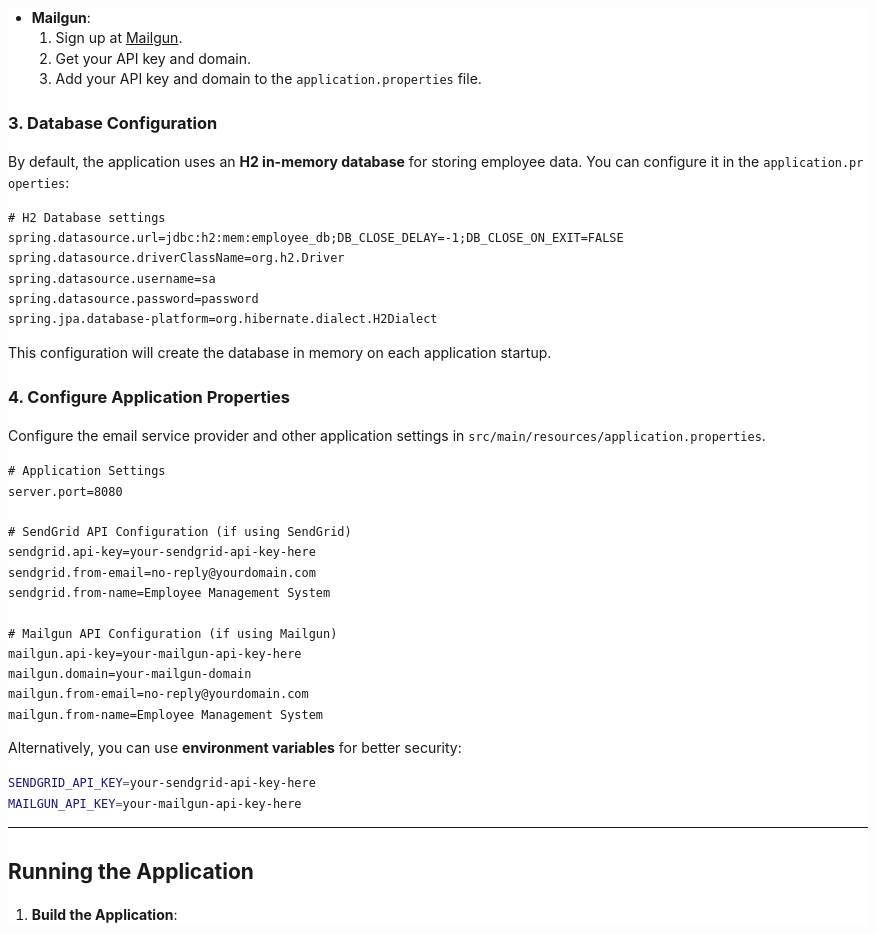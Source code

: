 - **Mailgun**:
  1. Sign up at [Mailgun](https://www.mailgun.com/).
  2. Get your API key and domain.
  3. Add your API key and domain to the `application.properties` file.

### 3. **Database Configuration**

By default, the application uses an **H2 in-memory database** for storing employee data. You can configure it in the `application.properties`:

```properties
# H2 Database settings
spring.datasource.url=jdbc:h2:mem:employee_db;DB_CLOSE_DELAY=-1;DB_CLOSE_ON_EXIT=FALSE
spring.datasource.driverClassName=org.h2.Driver
spring.datasource.username=sa
spring.datasource.password=password
spring.jpa.database-platform=org.hibernate.dialect.H2Dialect
```

This configuration will create the database in memory on each application startup.

### 4. **Configure Application Properties**

Configure the email service provider and other application settings in `src/main/resources/application.properties`.

```properties
# Application Settings
server.port=8080

# SendGrid API Configuration (if using SendGrid)
sendgrid.api-key=your-sendgrid-api-key-here
sendgrid.from-email=no-reply@yourdomain.com
sendgrid.from-name=Employee Management System

# Mailgun API Configuration (if using Mailgun)
mailgun.api-key=your-mailgun-api-key-here
mailgun.domain=your-mailgun-domain
mailgun.from-email=no-reply@yourdomain.com
mailgun.from-name=Employee Management System
```

Alternatively, you can use **environment variables** for better security:

```bash
SENDGRID_API_KEY=your-sendgrid-api-key-here
MAILGUN_API_KEY=your-mailgun-api-key-here
```

---

## Running the Application

1. **Build the Application**:
